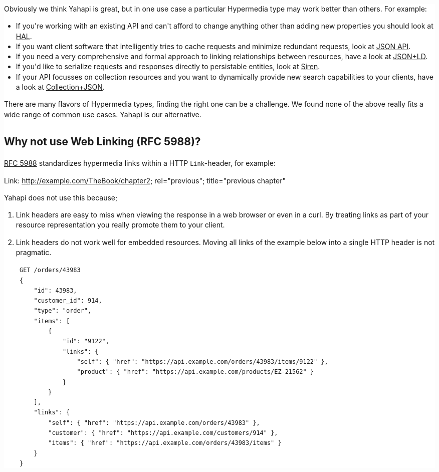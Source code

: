 Obviously we think Yahapi is great, but in one use case a particular Hypermedia type may work better than others. For example:

* If you're working with an existing API and can't afford to change anything other than adding new properties you should look at [HAL](http://stateless.co/hal_specification.html).
* If you want client software that intelligently tries to cache requests and minimize redundant requests, look at [JSON API](http://jsonapi.org/).
* If you need a very comprehensive and formal approach to linking relationships between resources, have a look at [JSON+LD](http://json-ld.org/).
* If you'd like to serialize requests and responses directly to persistable entities, look at [Siren](https://github.com/kevinswiber/siren).
* If your API focusses on collection resources and you want to dynamically provide new search capabilities to your clients, have a look at [Collection+JSON](http://amundsen.com/media-types/collection/).

There are many flavors of Hypermedia types, finding the right one can be a challenge. We found none of the above really fits a wide range of common use cases. Yahapi is our alternative.

## Why not use Web Linking (RFC 5988)?

[RFC 5988](http://tools.ietf.org/html/rfc5988) standardizes hypermedia links within a HTTP `Link`-header, for example:

  Link: <http://example.com/TheBook/chapter2>; rel="previous";
         title="previous chapter"

Yahapi does not use this because;

1. Link headers are easy to miss when viewing the response in a web browser or even in a curl. By treating links as part of your resource representation you really promote them to your client.

2. Link headers do not work well for embedded resources. Moving all links of the example below into a single HTTP header is not pragmatic.

        GET /orders/43983
        {
            "id": 43983,
            "customer_id": 914,
            "type": "order",
            "items": [
                {
                    "id": "9122",
                    "links": {
                        "self": { "href": "https://api.example.com/orders/43983/items/9122" },
                        "product": { "href": "https://api.example.com/products/EZ-21562" }
                    }
                }
            ],
            "links": {
                "self": { "href": "https://api.example.com/orders/43983" },
                "customer": { "href": "https://api.example.com/customers/914" },
                "items": { "href": "https://api.example.com/orders/43983/items" }
            }
        }
